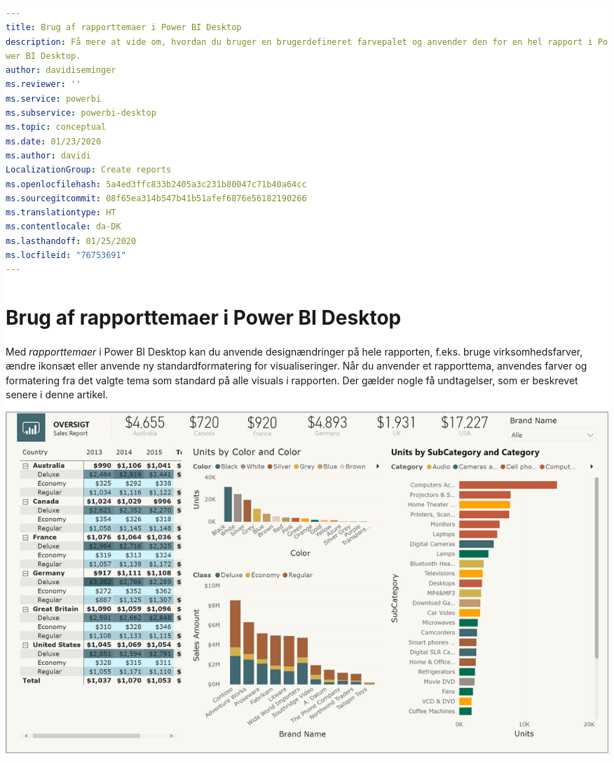 ```yaml
---
title: Brug af rapporttemaer i Power BI Desktop
description: Få mere at vide om, hvordan du bruger en brugerdefineret farvepalet og anvender den for en hel rapport i Power BI Desktop.
author: davidiseminger
ms.reviewer: ''
ms.service: powerbi
ms.subservice: powerbi-desktop
ms.topic: conceptual
ms.date: 01/23/2020
ms.author: davidi
LocalizationGroup: Create reports
ms.openlocfilehash: 5a4ed3ffc833b2405a3c231b80047c71b40a64cc
ms.sourcegitcommit: 08f65ea314b547b41b51afef6876e56182190266
ms.translationtype: HT
ms.contentlocale: da-DK
ms.lasthandoff: 01/25/2020
ms.locfileid: "76753691"
---
```

# <a name="use-report-themes-in-power-bi-desktop"></a>Brug af rapporttemaer i Power BI Desktop

Med *rapporttemaer* i Power BI Desktop kan du anvende designændringer på hele rapporten, f.eks. bruge virksomhedsfarver, ændre ikonsæt eller anvende ny standardformatering for visualiseringer. Når du anvender et rapporttema, anvendes farver og formatering fra det valgte tema som standard på alle visuals i rapporten. Der gælder nogle få undtagelser, som er beskrevet senere i denne artikel.

![Rapporttemaer](media/desktop-report-themes/report-themes-1a.png)
